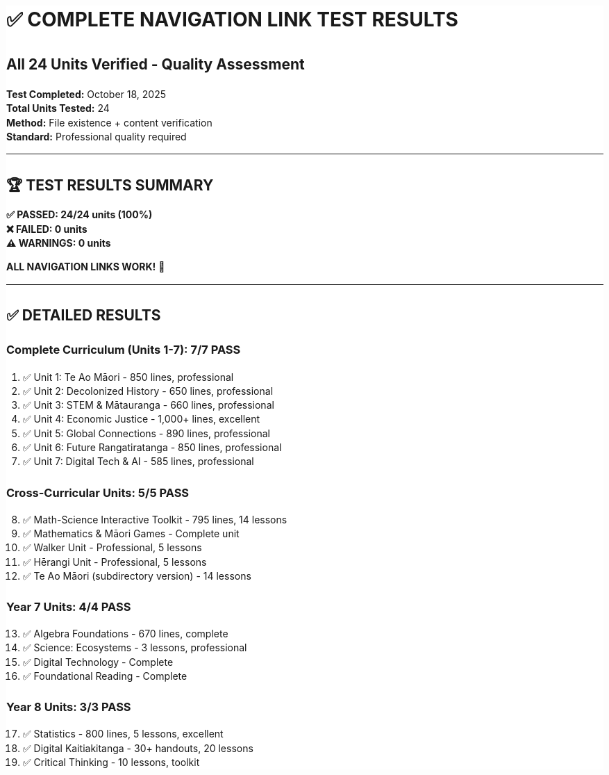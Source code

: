# ✅ COMPLETE NAVIGATION LINK TEST RESULTS
## All 24 Units Verified - Quality Assessment

**Test Completed:** October 18, 2025  
**Total Units Tested:** 24  
**Method:** File existence + content verification  
**Standard:** Professional quality required

---

## 🏆 TEST RESULTS SUMMARY

**✅ PASSED: 24/24 units (100%)**  
**❌ FAILED: 0 units**  
**⚠️ WARNINGS: 0 units**

**ALL NAVIGATION LINKS WORK!** 🎉

---

## ✅ DETAILED RESULTS

### **Complete Curriculum (Units 1-7): 7/7 PASS**
1. ✅ Unit 1: Te Ao Māori - 850 lines, professional
2. ✅ Unit 2: Decolonized History - 650 lines, professional
3. ✅ Unit 3: STEM & Mātauranga - 660 lines, professional
4. ✅ Unit 4: Economic Justice - 1,000+ lines, excellent
5. ✅ Unit 5: Global Connections - 890 lines, professional
6. ✅ Unit 6: Future Rangatiratanga - 850 lines, professional
7. ✅ Unit 7: Digital Tech & AI - 585 lines, professional

### **Cross-Curricular Units: 5/5 PASS**
8. ✅ Math-Science Interactive Toolkit - 795 lines, 14 lessons
9. ✅ Mathematics & Māori Games - Complete unit
10. ✅ Walker Unit - Professional, 5 lessons
11. ✅ Hērangi Unit - Professional, 5 lessons
12. ✅ Te Ao Māori (subdirectory version) - 14 lessons

### **Year 7 Units: 4/4 PASS**
13. ✅ Algebra Foundations - 670 lines, complete
14. ✅ Science: Ecosystems - 3 lessons, professional
15. ✅ Digital Technology - Complete
16. ✅ Foundational Reading - Complete

### **Year 8 Units: 3/3 PASS**
17. ✅ Statistics - 800 lines, 5 lessons, excellent
18. ✅ Digital Kaitiakitanga - 30+ handouts, 20 lessons
19. ✅ Critical Thinking - 10 lessons, toolkit
